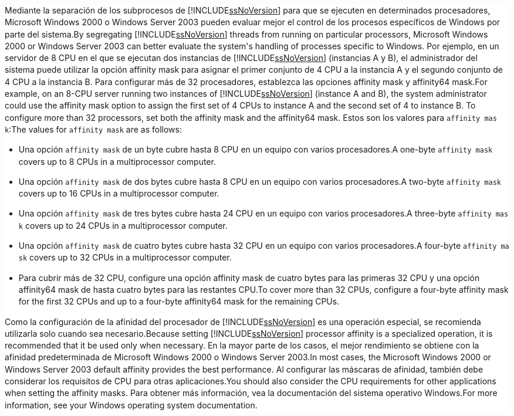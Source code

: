  <span data-ttu-id="131ac-144">Mediante la separación de los subprocesos de [!INCLUDE[ssNoVersion](../../includes/ssnoversion-md.md)] para que se ejecuten en determinados procesadores, Microsoft Windows 2000 o Windows Server 2003 pueden evaluar mejor el control de los procesos específicos de Windows por parte del sistema.</span><span class="sxs-lookup"><span data-stu-id="131ac-144">By segregating [!INCLUDE[ssNoVersion](../../includes/ssnoversion-md.md)] threads from running on particular processors, Microsoft Windows 2000 or Windows Server 2003 can better evaluate the system's handling of processes specific to Windows.</span></span> <span data-ttu-id="131ac-145">Por ejemplo, en un servidor de 8 CPU en el que se ejecutan dos instancias de [!INCLUDE[ssNoVersion](../../includes/ssnoversion-md.md)] (instancias A y B), el administrador del sistema puede utilizar la opción affinity mask para asignar el primer conjunto de 4 CPU a la instancia A y el segundo conjunto de 4 CPU a la instancia B. Para configurar más de 32 procesadores, establezca las opciones affinity mask y affinity64 mask.</span><span class="sxs-lookup"><span data-stu-id="131ac-145">For example, on an 8-CPU server running two instances of [!INCLUDE[ssNoVersion](../../includes/ssnoversion-md.md)] (instance A and B), the system administrator could use the affinity mask option to assign the first set of 4 CPUs to instance A and the second set of 4 to instance B. To configure more than 32 processors, set both the affinity mask and the affinity64 mask.</span></span> <span data-ttu-id="131ac-146">Estos son los valores para `affinity mask`:</span><span class="sxs-lookup"><span data-stu-id="131ac-146">The values for `affinity mask` are as follows:</span></span>  
  
-   <span data-ttu-id="131ac-147">Una opción `affinity mask` de un byte cubre hasta 8 CPU en un equipo con varios procesadores.</span><span class="sxs-lookup"><span data-stu-id="131ac-147">A one-byte `affinity mask` covers up to 8 CPUs in a multiprocessor computer.</span></span>  
  
-   <span data-ttu-id="131ac-148">Una opción `affinity mask` de dos bytes cubre hasta 8 CPU en un equipo con varios procesadores.</span><span class="sxs-lookup"><span data-stu-id="131ac-148">A two-byte `affinity mask` covers up to 16 CPUs in a multiprocessor computer.</span></span>  
  
-   <span data-ttu-id="131ac-149">Una opción `affinity mask` de tres bytes cubre hasta 24 CPU en un equipo con varios procesadores.</span><span class="sxs-lookup"><span data-stu-id="131ac-149">A three-byte `affinity mask` covers up to 24 CPUs in a multiprocessor computer.</span></span>  
  
-   <span data-ttu-id="131ac-150">Una opción `affinity mask` de cuatro bytes cubre hasta 32 CPU en un equipo con varios procesadores.</span><span class="sxs-lookup"><span data-stu-id="131ac-150">A four-byte `affinity mask` covers up to 32 CPUs in a multiprocessor computer.</span></span>  
  
-   <span data-ttu-id="131ac-151">Para cubrir más de 32 CPU, configure una opción affinity mask de cuatro bytes para las primeras 32 CPU y una opción affinity64 mask de hasta cuatro bytes para las restantes CPU.</span><span class="sxs-lookup"><span data-stu-id="131ac-151">To cover more than 32 CPUs, configure a four-byte affinity mask for the first 32 CPUs and up to a four-byte affinity64 mask for the remaining CPUs.</span></span>  
  
 <span data-ttu-id="131ac-152">Como la configuración de la afinidad del procesador de [!INCLUDE[ssNoVersion](../../includes/ssnoversion-md.md)] es una operación especial, se recomienda utilizarla solo cuando sea necesario.</span><span class="sxs-lookup"><span data-stu-id="131ac-152">Because setting [!INCLUDE[ssNoVersion](../../includes/ssnoversion-md.md)] processor affinity is a specialized operation, it is recommended that it be used only when necessary.</span></span> <span data-ttu-id="131ac-153">En la mayor parte de los casos, el mejor rendimiento se obtiene con la afinidad predeterminada de Microsoft Windows 2000 o Windows Server 2003.</span><span class="sxs-lookup"><span data-stu-id="131ac-153">In most cases, the Microsoft Windows 2000 or Windows Server 2003 default affinity provides the best performance.</span></span> <span data-ttu-id="131ac-154">Al configurar las máscaras de afinidad, también debe considerar los requisitos de CPU para otras aplicaciones.</span><span class="sxs-lookup"><span data-stu-id="131ac-154">You should also consider the CPU requirements for other applications when setting the affinity masks.</span></span> <span data-ttu-id="131ac-155">Para obtener más información, vea la documentación del sistema operativo Windows.</span><span class="sxs-lookup"><span data-stu-id="131ac-155">For more information, see your Windows operating system documentation.</span></span>  
  